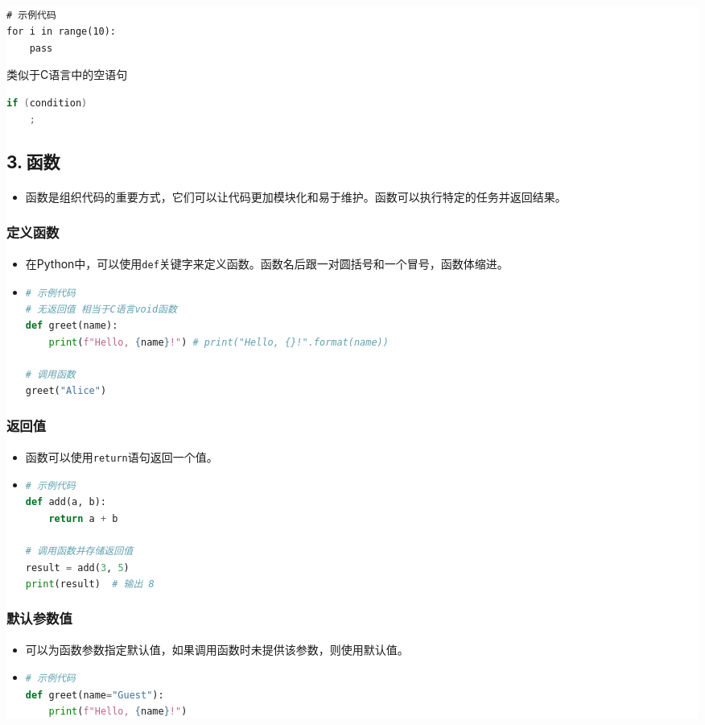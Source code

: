   ```
  # 示例代码
  for i in range(10):
      pass
  ```

类似于C语言中的空语句
```c
if (condition)
    ;
```

## 3. 函数

* 函数是组织代码的重要方式，它们可以让代码更加模块化和易于维护。函数可以执行特定的任务并返回结果。

### 定义函数

* 在Python中，可以使用`def`关键字来定义函数。函数名后跟一对圆括号和一个冒号，函数体缩进。
* ```python
  # 示例代码
  # 无返回值 相当于C语言void函数
  def greet(name):
      print(f"Hello, {name}!") # print("Hello, {}!".format(name))

  # 调用函数
  greet("Alice")

  ```

### 返回值

* 函数可以使用`return`语句返回一个值。
* ```python
  # 示例代码
  def add(a, b):
      return a + b

  # 调用函数并存储返回值
  result = add(3, 5)
  print(result)  # 输出 8

  ```

### 默认参数值

* 可以为函数参数指定默认值，如果调用函数时未提供该参数，则使用默认值。
* ```python
  # 示例代码
  def greet(name="Guest"):
      print(f"Hello, {name}!")
